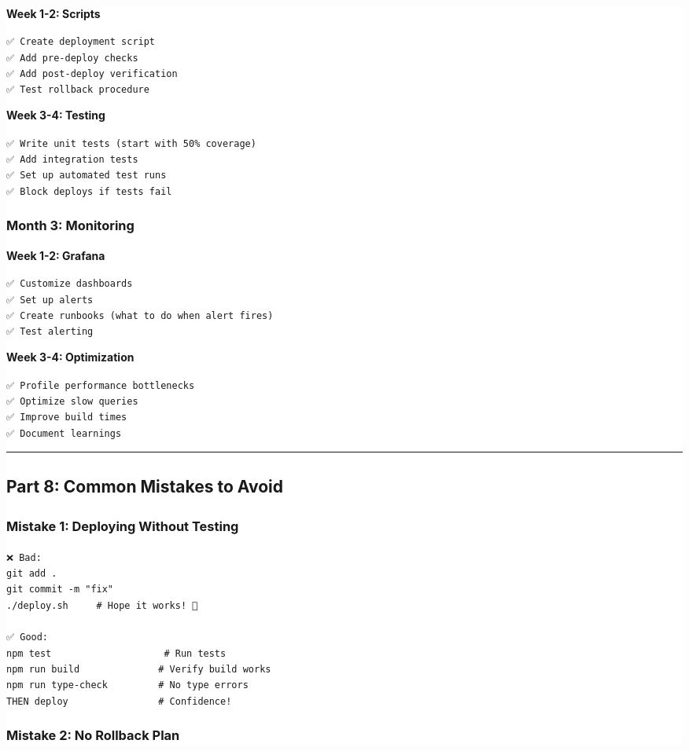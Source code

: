 **Week 1-2: Scripts**
```
✅ Create deployment script
✅ Add pre-deploy checks
✅ Add post-deploy verification
✅ Test rollback procedure
```

**Week 3-4: Testing**
```
✅ Write unit tests (start with 50% coverage)
✅ Add integration tests
✅ Set up automated test runs
✅ Block deploys if tests fail
```

### **Month 3: Monitoring**

**Week 1-2: Grafana**
```
✅ Customize dashboards
✅ Set up alerts
✅ Create runbooks (what to do when alert fires)
✅ Test alerting
```

**Week 3-4: Optimization**
```
✅ Profile performance bottlenecks
✅ Optimize slow queries
✅ Improve build times
✅ Document learnings
```

---

## Part 8: Common Mistakes to Avoid

### **Mistake 1: Deploying Without Testing**

```
❌ Bad:
git add .
git commit -m "fix"
./deploy.sh     # Hope it works! 🤞

✅ Good:
npm test                    # Run tests
npm run build              # Verify build works
npm run type-check         # No type errors
THEN deploy                # Confidence!
```

### **Mistake 2: No Rollback Plan**
